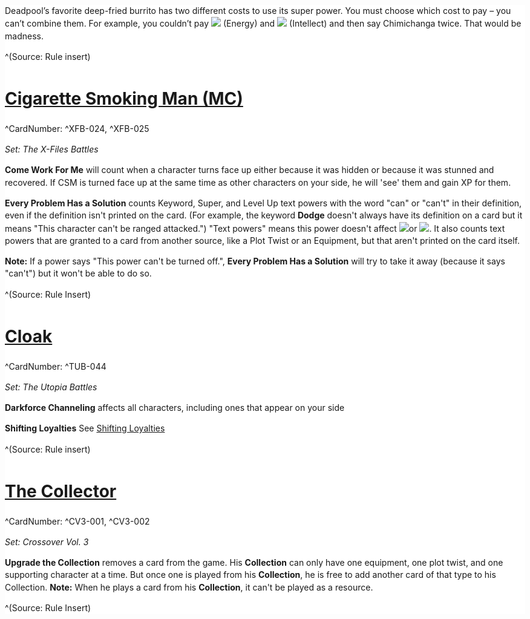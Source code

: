 Deadpool’s favorite deep-fried burrito has two different costs to use its super power. You must choose which cost to pay – you can’t combine them. For example, you couldn’t pay ![](%%Energy%%) (Energy) and ![](%%Intellect%%) (Intellect) and then say Chimichanga twice. That would be madness.

^(Source: Rule insert)

# [Cigarette Smoking Man (MC)](http://vs.tcgbrowser.com/images/cards/big/XFB-024.jpg)
^CardNumber: ^XFB-024, ^XFB-025

*Set: The X-Files Battles*

**Come Work For Me** will count when a character turns face up either because it was hidden or because it was stunned and recovered. If CSM is turned face up at the same time as other characters on your side, he will 'see' them and gain XP for them.

**Every Problem Has a Solution** counts Keyword, Super, and Level Up text powers with the word "can" or "can't" in their definition, even if the definition isn't printed on the card. (For example, the keyword **Dodge** doesn't always have its definition on a card but it means "This character can't be ranged attacked.") "Text powers" means this power doesn't affect ![](%%Flight%%)or ![](%%Range%%). It also counts text powers that are granted to a card from another source, like a Plot Twist or an Equipment, but that aren't printed on the card itself.

**Note:** If a power says "This power can't be turned off.", **Every Problem Has a Solution** will try to take it away (because it says "can't") but it won't be able to do so.

^(Source: Rule Insert)

# [Cloak](http://vs.tcgbrowser.com/images/cards/big/TUB-044.jpg) 
^CardNumber: ^TUB-044

*Set: The Utopia Battles*

**Darkforce Channeling** affects all characters, including ones that appear on your side

**Shifting Loyalties**
See [Shifting Loyalties](https://www.reddit.com/r/vs2pcg/wiki/glossary#wiki_shifting_loyalties)

^(Source: Rule insert)

# [The Collector](http://vs.tcgbrowser.com/images/cards/medium/CV3-002.jpg)
^CardNumber: ^CV3-001, ^CV3-002

*Set: Crossover Vol. 3*

**Upgrade the Collection** removes a card from the game. His **Collection** can only have one equipment, one plot twist, and one supporting character at a time. But once one is played from his **Collection**, he is free to add another card of that type to his Collection. **Note:** When he plays a card from his **Collection**, it can't be played as a resource.

^(Source: Rule Insert)
